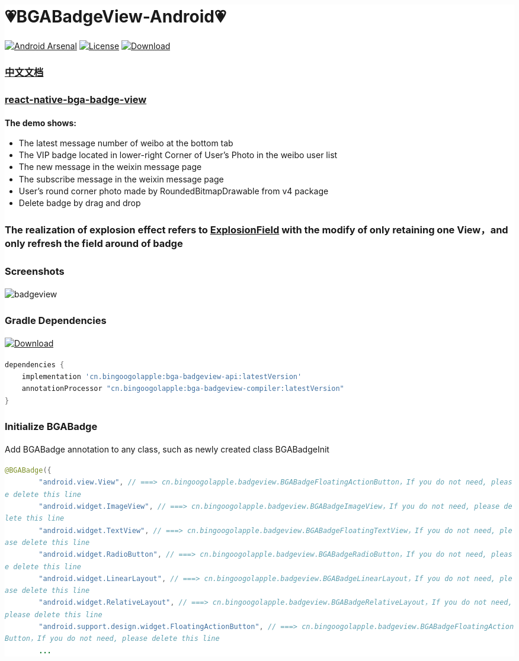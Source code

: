 :heartpulse:BGABadgeView-Android:heartpulse:
============

[![Android Arsenal](https://img.shields.io/badge/Android%20Arsenal-BGABadgeView-brightgreen.svg?style=flat)](http://android-arsenal.com/details/1/2106)
[![License](https://img.shields.io/badge/license-Apache%202-green.svg)](https://www.apache.org/licenses/LICENSE-2.0)
[ ![Download](https://api.bintray.com/packages/bingoogolapple/maven/bga-badgeview-api/images/download.svg) ](https://bintray.com/bingoogolapple/maven/bga-badgeview-api/_latestVersion)

### [中文文档](https://github.com/bingoogolapple/BGABadgeView-Android/blob/master/README.md)

### [react-native-bga-badge-view](https://github.com/bingoogolapple/react-native-bga-badge-view)

**The demo shows:**
* The latest message number of weibo at the bottom tab
* The VIP badge located in lower-right Corner of User’s Photo in the weibo user list
* The new message in the weixin message page
* The subscribe message in the weixin message page
* User’s  round corner photo made by RoundedBitmapDrawable from v4 package
* Delete badge by drag and drop

### The realization of explosion effect refers to [ExplosionField](https://github.com/tyrantgit/ExplosionField) with the modify of only retaining one View，and only refresh the field around of badge

### Screenshots
![badgeview](https://cloud.githubusercontent.com/assets/8949716/17483429/8f5ab3aa-5db8-11e6-808c-6033f5d5c4ec.gif)

### Gradle Dependencies

[ ![Download](https://api.bintray.com/packages/bingoogolapple/maven/bga-badgeview-api/images/download.svg) ](https://bintray.com/bingoogolapple/maven/bga-badgeview-api/_latestVersion)

```groovy
dependencies {
    implementation 'cn.bingoogolapple:bga-badgeview-api:latestVersion'
    annotationProcessor "cn.bingoogolapple:bga-badgeview-compiler:latestVersion"
}
```

### Initialize BGABadge

Add BGABadge annotation to any class, such as newly created class BGABadgeInit

```Java
@BGABadge({
        "android.view.View", // ===> cn.bingoogolapple.badgeview.BGABadgeFloatingActionButton，If you do not need, please delete this line
        "android.widget.ImageView", // ===> cn.bingoogolapple.badgeview.BGABadgeImageView，If you do not need, please delete this line
        "android.widget.TextView", // ===> cn.bingoogolapple.badgeview.BGABadgeFloatingTextView，If you do not need, please delete this line
        "android.widget.RadioButton", // ===> cn.bingoogolapple.badgeview.BGABadgeRadioButton，If you do not need, please delete this line
        "android.widget.LinearLayout", // ===> cn.bingoogolapple.badgeview.BGABadgeLinearLayout，If you do not need, please delete this line
        "android.widget.RelativeLayout", // ===> cn.bingoogolapple.badgeview.BGABadgeRelativeLayout，If you do not need, please delete this line
        "android.support.design.widget.FloatingActionButton", // ===> cn.bingoogolapple.badgeview.BGABadgeFloatingActionButton，If you do not need, please delete this line
        ...
```